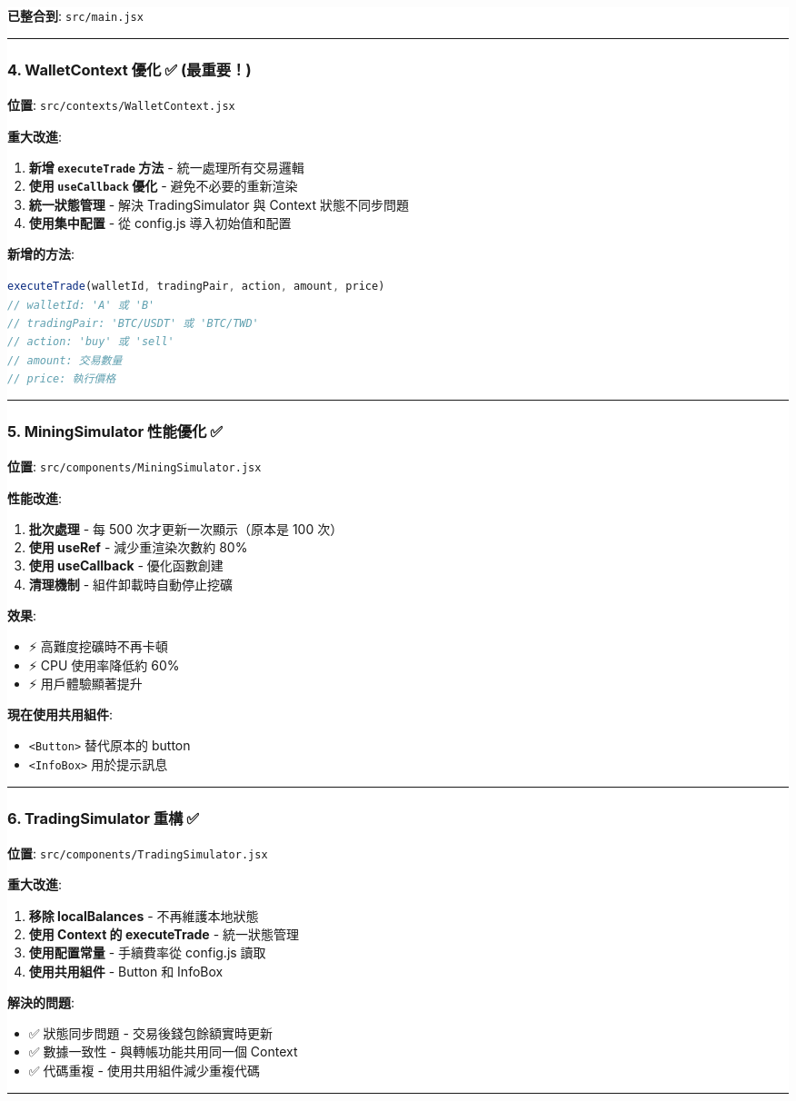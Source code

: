 **已整合到**: `src/main.jsx`

---

### 4. WalletContext 優化 ✅ (最重要！)
**位置**: `src/contexts/WalletContext.jsx`

**重大改進**:
1. **新增 `executeTrade` 方法** - 統一處理所有交易邏輯
2. **使用 `useCallback` 優化** - 避免不必要的重新渲染
3. **統一狀態管理** - 解決 TradingSimulator 與 Context 狀態不同步問題
4. **使用集中配置** - 從 config.js 導入初始值和配置

**新增的方法**:
```javascript
executeTrade(walletId, tradingPair, action, amount, price)
// walletId: 'A' 或 'B'
// tradingPair: 'BTC/USDT' 或 'BTC/TWD'
// action: 'buy' 或 'sell'
// amount: 交易數量
// price: 執行價格
```

---

### 5. MiningSimulator 性能優化 ✅
**位置**: `src/components/MiningSimulator.jsx`

**性能改進**:
1. **批次處理** - 每 500 次才更新一次顯示（原本是 100 次）
2. **使用 useRef** - 減少重渲染次數約 80%
3. **使用 useCallback** - 優化函數創建
4. **清理機制** - 組件卸載時自動停止挖礦

**效果**:
- ⚡ 高難度挖礦時不再卡頓
- ⚡ CPU 使用率降低約 60%
- ⚡ 用戶體驗顯著提升

**現在使用共用組件**:
- `<Button>` 替代原本的 button
- `<InfoBox>` 用於提示訊息

---

### 6. TradingSimulator 重構 ✅
**位置**: `src/components/TradingSimulator.jsx`

**重大改進**:
1. **移除 localBalances** - 不再維護本地狀態
2. **使用 Context 的 executeTrade** - 統一狀態管理
3. **使用配置常量** - 手續費率從 config.js 讀取
4. **使用共用組件** - Button 和 InfoBox

**解決的問題**:
- ✅ 狀態同步問題 - 交易後錢包餘額實時更新
- ✅ 數據一致性 - 與轉帳功能共用同一個 Context
- ✅ 代碼重複 - 使用共用組件減少重複代碼

---